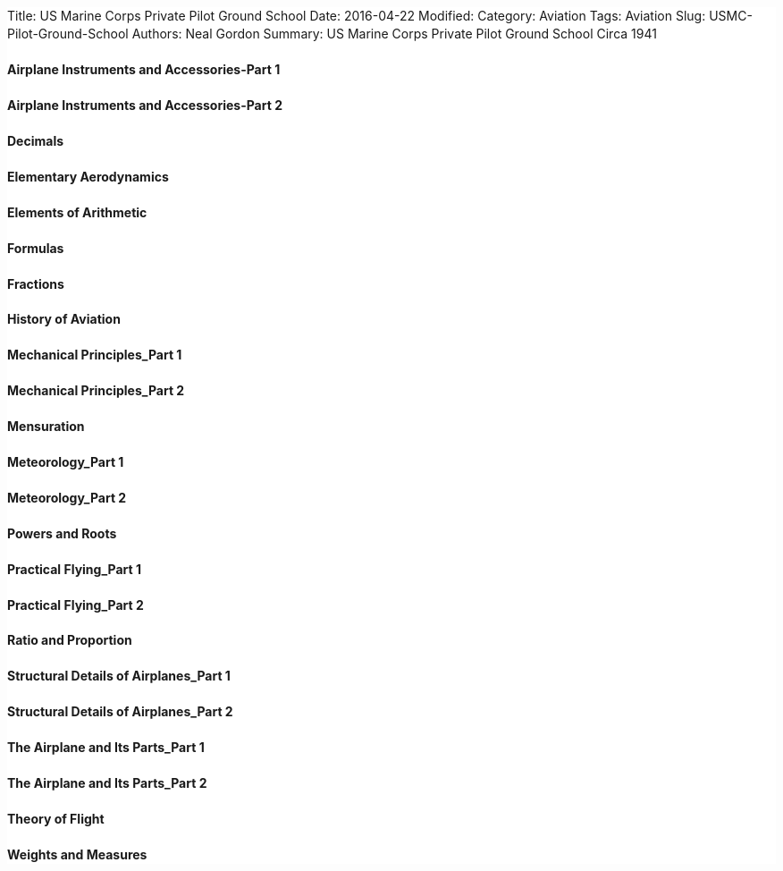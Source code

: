 Title: US Marine Corps Private Pilot Ground School
Date: 2016-04-22
Modified: 
Category: Aviation
Tags: Aviation
Slug: USMC-Pilot-Ground-School
Authors: Neal Gordon
Summary: US Marine Corps Private Pilot Ground School Circa 1941  


#### Airplane Instruments and Accessories-Part 1  
#### Airplane Instruments and Accessories-Part 2  
#### Decimals  
#### Elementary Aerodynamics  
#### Elements of Arithmetic  
#### Formulas  
#### Fractions  
#### History of Aviation  
#### Mechanical Principles_Part 1  
#### Mechanical Principles_Part 2  
#### Mensuration  
#### Meteorology_Part 1  
#### Meteorology_Part 2  
#### Powers and Roots  
#### Practical Flying_Part 1  
#### Practical Flying_Part 2  
#### Ratio and Proportion   
#### Structural Details of Airplanes_Part 1  
#### Structural Details of Airplanes_Part 2  
#### The Airplane and Its Parts_Part 1  
#### The Airplane and Its Parts_Part 2  
#### Theory of Flight  
#### Weights and Measures  

<iframe src="https://onedrive.live.com/embed?cid=2DAE54F5236205EE&resid=2DAE54F5236205EE%2124246&authkey=AHI4RioYWU3Y3ps&em=2" width="300" height="450" frameborder="0" scrolling="yes"></iframe>  

<iframe src="https://onedrive.live.com/embed?cid=2DAE54F5236205EE&resid=2DAE54F5236205EE%2124247&authkey=ALcfjfgcvs67qQQ&em=2" width="300" height="450" frameborder="0" scrolling="yes"></iframe>  

<iframe src="https://onedrive.live.com/embed?cid=2DAE54F5236205EE&resid=2DAE54F5236205EE%2124245&authkey=AHUR_uGI23fVDmA&em=2" width="300" height="450" frameborder="0" scrolling="yes"></iframe>  

<iframe src="https://onedrive.live.com/embed?cid=2DAE54F5236205EE&resid=2DAE54F5236205EE%2124273&authkey=AEt_JlmbRq9cLAg&em=2" width="300" height="450" frameborder="0" scrolling="yes"></iframe>  
